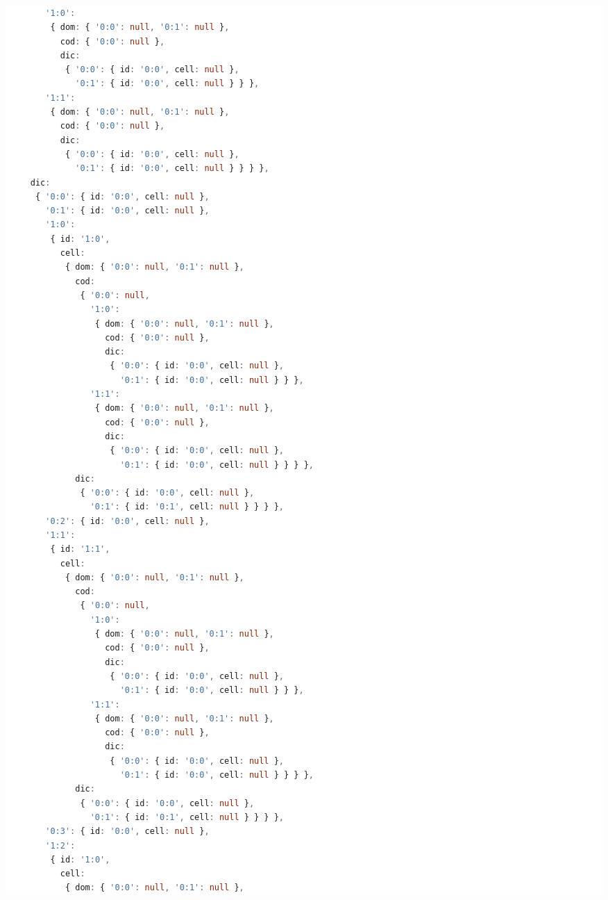 ``` typescript
        '1:0':
         { dom: { '0:0': null, '0:1': null },
           cod: { '0:0': null },
           dic:
            { '0:0': { id: '0:0', cell: null },
              '0:1': { id: '0:0', cell: null } } },
        '1:1':
         { dom: { '0:0': null, '0:1': null },
           cod: { '0:0': null },
           dic:
            { '0:0': { id: '0:0', cell: null },
              '0:1': { id: '0:0', cell: null } } } },
     dic:
      { '0:0': { id: '0:0', cell: null },
        '0:1': { id: '0:0', cell: null },
        '1:0':
         { id: '1:0',
           cell:
            { dom: { '0:0': null, '0:1': null },
              cod:
               { '0:0': null,
                 '1:0':
                  { dom: { '0:0': null, '0:1': null },
                    cod: { '0:0': null },
                    dic:
                     { '0:0': { id: '0:0', cell: null },
                       '0:1': { id: '0:0', cell: null } } },
                 '1:1':
                  { dom: { '0:0': null, '0:1': null },
                    cod: { '0:0': null },
                    dic:
                     { '0:0': { id: '0:0', cell: null },
                       '0:1': { id: '0:0', cell: null } } } },
              dic:
               { '0:0': { id: '0:0', cell: null },
                 '0:1': { id: '0:1', cell: null } } } },
        '0:2': { id: '0:0', cell: null },
        '1:1':
         { id: '1:1',
           cell:
            { dom: { '0:0': null, '0:1': null },
              cod:
               { '0:0': null,
                 '1:0':
                  { dom: { '0:0': null, '0:1': null },
                    cod: { '0:0': null },
                    dic:
                     { '0:0': { id: '0:0', cell: null },
                       '0:1': { id: '0:0', cell: null } } },
                 '1:1':
                  { dom: { '0:0': null, '0:1': null },
                    cod: { '0:0': null },
                    dic:
                     { '0:0': { id: '0:0', cell: null },
                       '0:1': { id: '0:0', cell: null } } } },
              dic:
               { '0:0': { id: '0:0', cell: null },
                 '0:1': { id: '0:1', cell: null } } } },
        '0:3': { id: '0:0', cell: null },
        '1:2':
         { id: '1:0',
           cell:
            { dom: { '0:0': null, '0:1': null },
```